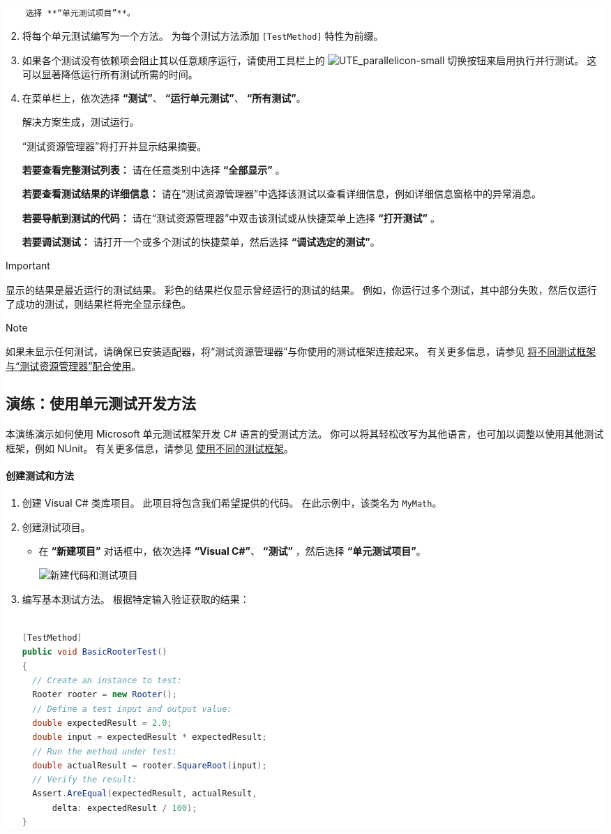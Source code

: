         选择 **“单元测试项目”**。  
  
   2.  将每个单元测试编写为一个方法。 为每个测试方法添加 `[TestMethod]` 特性为前缀。  
  
2. 如果各个测试没有依赖项会阻止其以任意顺序运行，请使用工具栏上的 ![UTE&#95;parallelicon&#45;small](../test/media/ute-parallelicon-small.png "UTE_parallelicon-small") 切换按钮来启用执行并行测试。 这可以显著降低运行所有测试所需的时间。  
  
3. 在菜单栏上，依次选择 **“测试”**、 **“运行单元测试”**、 **“所有测试”**。  
  
    解决方案生成，测试运行。  
  
    “测试资源管理器”将打开并显示结果摘要。  
  
   **若要查看完整测试列表：** 请在任意类别中选择 **“全部显示”** 。  
  
   **若要查看测试结果的详细信息：** 请在“测试资源管理器”中选择该测试以查看详细信息，例如详细信息窗格中的异常消息。  
  
   **若要导航到测试的代码：** 请在“测试资源管理器”中双击该测试或从快捷菜单上选择 **“打开测试”** 。  
  
   **若要调试测试：** 请打开一个或多个测试的快捷菜单，然后选择 **“调试选定的测试”**。  
  
> [!IMPORTANT]
>  显示的结果是最近运行的测试结果。 彩色的结果栏仅显示曾经运行的测试的结果。 例如，你运行过多个测试，其中部分失败，然后仅运行了成功的测试，则结果栏将完全显示绿色。  
  
> [!NOTE]
>  如果未显示任何测试，请确保已安装适配器，将“测试资源管理器”与你使用的测试框架连接起来。 有关更多信息，请参见 [将不同测试框架与“测试资源管理器”配合使用](#frameworks)。  
  
##  <a name="walkthrough"></a> 演练：使用单元测试开发方法  
 本演练演示如何使用 Microsoft 单元测试框架开发 C# 语言的受测试方法。 你可以将其轻松改写为其他语言，也可加以调整以使用其他测试框架，例如 NUnit。 有关更多信息，请参见 [使用不同的测试框架](#frameworks)。  
  
#### <a name="creating-the-test-and-method"></a>创建测试和方法  
  
1. 创建 Visual C# 类库项目。 此项目将包含我们希望提供的代码。 在此示例中，该类名为 `MyMath`。  
  
2. 创建测试项目。  
  
   -   在 **“新建项目”** 对话框中，依次选择 **“Visual C#”**、 **“测试”** ，然后选择 **“单元测试项目”**。  
  
        ![新建代码和测试项目](../test/media/unittestexplorerwalk1.png "UnitTestExplorerWalk1")  
  
3. 编写基本测试方法。 根据特定输入验证获取的结果：  
  
   ```csharp  
  
   [TestMethod]  
   public void BasicRooterTest()  
   {  
     // Create an instance to test:  
     Rooter rooter = new Rooter();  
     // Define a test input and output value:  
     double expectedResult = 2.0;  
     double input = expectedResult * expectedResult;  
     // Run the method under test:  
     double actualResult = rooter.SquareRoot(input);  
     // Verify the result:  
     Assert.AreEqual(expectedResult, actualResult,  
         delta: expectedResult / 100);  
   }  
   ```  
  